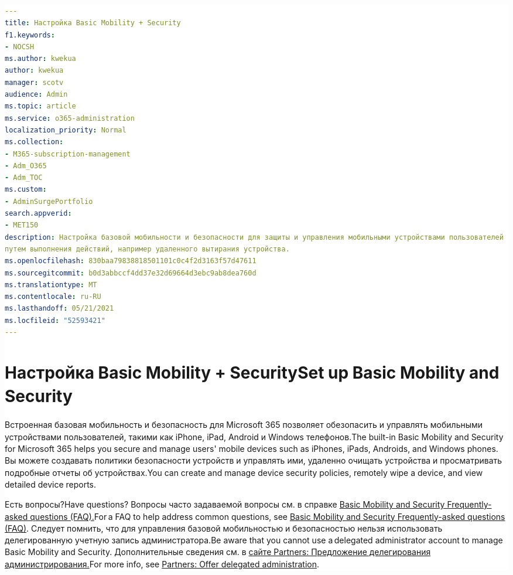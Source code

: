 ```yaml
---
title: Настройка Basic Mobility + Security
f1.keywords:
- NOCSH
ms.author: kwekua
author: kwekua
manager: scotv
audience: Admin
ms.topic: article
ms.service: o365-administration
localization_priority: Normal
ms.collection:
- M365-subscription-management
- Adm_O365
- Adm_TOC
ms.custom:
- AdminSurgePortfolio
search.appverid:
- MET150
description: Настройка базовой мобильности и безопасности для защиты и управления мобильными устройствами пользователей путем выполнения действий, например удаленного вытирания устройства.
ms.openlocfilehash: 830baa79838818501101c0c4f2d3163f57d47611
ms.sourcegitcommit: b0d3abbccf4dd37e32d69664d3ebc9ab8dea760d
ms.translationtype: MT
ms.contentlocale: ru-RU
ms.lasthandoff: 05/21/2021
ms.locfileid: "52593421"
---
```

# <a name="set-up-basic-mobility-and-security"></a><span data-ttu-id="715d0-103">Настройка Basic Mobility + Security</span><span class="sxs-lookup"><span data-stu-id="715d0-103">Set up Basic Mobility and Security</span></span>

<span data-ttu-id="715d0-104">Встроенная базовая мобильность и безопасность для Microsoft 365 позволяет обезопасить и управлять мобильными устройствами пользователей, такими как iPhone, iPad, Android и Windows телефонов.</span><span class="sxs-lookup"><span data-stu-id="715d0-104">The built-in Basic Mobility and Security for Microsoft 365 helps you secure and manage users' mobile devices such as iPhones, iPads, Androids, and Windows phones.</span></span> <span data-ttu-id="715d0-105">Вы можете создавать политики безопасности устройств и управлять ими, удаленно очищать устройства и просматривать подробные отчеты об устройствах.</span><span class="sxs-lookup"><span data-stu-id="715d0-105">You can create and manage device security policies, remotely wipe a device, and view detailed device reports.</span></span>

<span data-ttu-id="715d0-106">Есть вопросы?</span><span class="sxs-lookup"><span data-stu-id="715d0-106">Have questions?</span></span> <span data-ttu-id="715d0-107">Вопросы часто задаваемой вопросы см. в справке [Basic Mobility and Security Frequently-asked questions (FAQ).](frequently-asked-questions.md)</span><span class="sxs-lookup"><span data-stu-id="715d0-107">For a FAQ to help address common questions, see [Basic Mobility and Security Frequently-asked questions (FAQ)](frequently-asked-questions.md).</span></span> <span data-ttu-id="715d0-108">Следует помнить, что для управления базовой мобильностью и безопасностью нельзя использовать делегированную учетную запись администратора.</span><span class="sxs-lookup"><span data-stu-id="715d0-108">Be aware that you cannot use a delegated administrator account to manage Basic Mobility and Security.</span></span> <span data-ttu-id="715d0-109">Дополнительные сведения см. в [сайте Partners: Предложение делегирования администрирования.](https://support.microsoft.com/office/partners-offer-delegated-administration-26530dc0-ebba-415b-86b1-b55bc06b073e)</span><span class="sxs-lookup"><span data-stu-id="715d0-109">For more info, see [Partners: Offer delegated administration](https://support.microsoft.com/office/partners-offer-delegated-administration-26530dc0-ebba-415b-86b1-b55bc06b073e).</span></span> 
